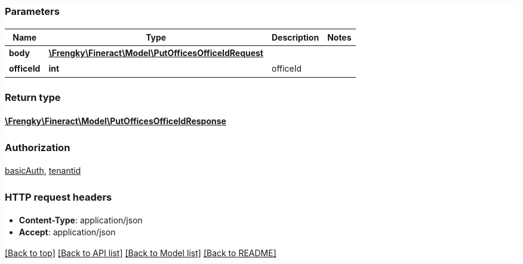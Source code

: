 ### Parameters

Name | Type | Description  | Notes
------------- | ------------- | ------------- | -------------
 **body** | [**\Frengky\Fineract\Model\PutOfficesOfficeIdRequest**](../Model/PutOfficesOfficeIdRequest.md)|  |
 **officeId** | **int**| officeId |

### Return type

[**\Frengky\Fineract\Model\PutOfficesOfficeIdResponse**](../Model/PutOfficesOfficeIdResponse.md)

### Authorization

[basicAuth](../../README.md#basicAuth), [tenantid](../../README.md#tenantid)

### HTTP request headers

 - **Content-Type**: application/json
 - **Accept**: application/json

[[Back to top]](#) [[Back to API list]](../../README.md#documentation-for-api-endpoints) [[Back to Model list]](../../README.md#documentation-for-models) [[Back to README]](../../README.md)

